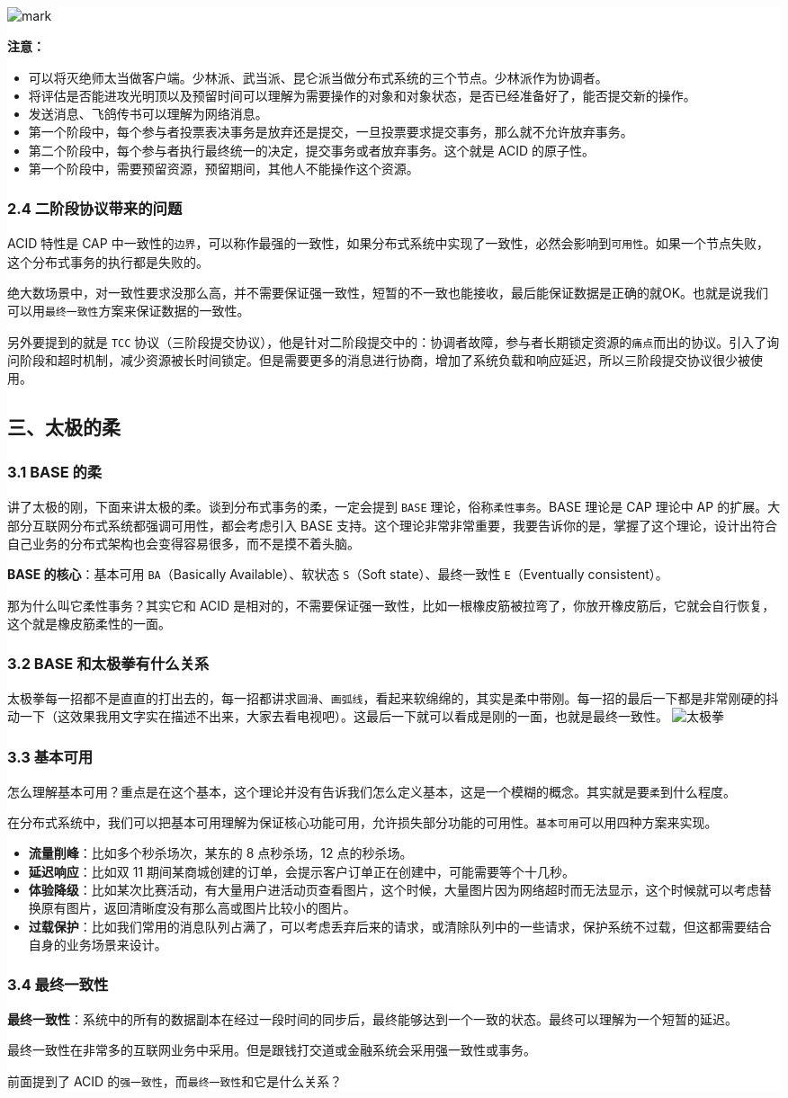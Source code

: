 ![mark](https://img-blog.csdnimg.cn/img_convert/ff578060ff07713f9037a7495b2b1418.png)

**注意：**

- 可以将灭绝师太当做客户端。少林派、武当派、昆仑派当做分布式系统的三个节点。少林派作为协调者。
- 将评估是否能进攻光明顶以及预留时间可以理解为需要操作的对象和对象状态，是否已经准备好了，能否提交新的操作。
- 发送消息、飞鸽传书可以理解为网络消息。
- 第一个阶段中，每个参与者投票表决事务是放弃还是提交，一旦投票要求提交事务，那么就不允许放弃事务。
- 第二个阶段中，每个参与者执行最终统一的决定，提交事务或者放弃事务。这个就是 ACID 的原子性。
- 第一个阶段中，需要预留资源，预留期间，其他人不能操作这个资源。

### 2.4 二阶段协议带来的问题

ACID 特性是 CAP 中一致性的`边界`，可以称作最强的一致性，如果分布式系统中实现了一致性，必然会影响到`可用性`。如果一个节点失败，这个分布式事务的执行都是失败的。

绝大数场景中，对一致性要求没那么高，并不需要保证强一致性，短暂的不一致也能接收，最后能保证数据是正确的就OK。也就是说我们可以用`最终一致性`方案来保证数据的一致性。

另外要提到的就是 `TCC` 协议（三阶段提交协议），他是针对二阶段提交中的：协调者故障，参与者长期锁定资源的`痛点`而出的协议。引入了询问阶段和超时机制，减少资源被长时间锁定。但是需要更多的消息进行协商，增加了系统负载和响应延迟，所以三阶段提交协议很少被使用。

## 三、太极的柔

### 3.1 BASE 的柔

讲了太极的刚，下面来讲太极的柔。谈到分布式事务的柔，一定会提到 `BASE` 理论，俗称`柔性事务`。BASE 理论是 CAP 理论中 AP 的扩展。大部分互联网分布式系统都强调可用性，都会考虑引入 BASE 支持。这个理论非常非常重要，我要告诉你的是，掌握了这个理论，设计出符合自己业务的分布式架构也会变得容易很多，而不是摸不着头脑。

**BASE 的核心**：基本可用 `BA`（Basically Available）、软状态 `S`（Soft state）、最终一致性 `E`（Eventually consistent）。

那为什么叫它柔性事务？其实它和 ACID 是相对的，不需要保证强一致性，比如一根橡皮筋被拉弯了，你放开橡皮筋后，它就会自行恢复，这个就是橡皮筋柔性的一面。

### 3.2 BASE 和太极拳有什么关系

太极拳每一招都不是直直的打出去的，每一招都讲求`圆滑`、`画弧线`，看起来软绵绵的，其实是柔中带刚。每一招的最后一下都是非常刚硬的抖动一下（这效果我用文字实在描述不出来，大家去看电视吧）。这最后一下就可以看成是刚的一面，也就是最终一致性。
![太极拳](https://img-blog.csdnimg.cn/20201230160807120.png#pic_center)

### 3.3 基本可用

怎么理解基本可用？重点是在这个基本，这个理论并没有告诉我们怎么定义基本，这是一个模糊的概念。其实就是要`柔`到什么程度。

在分布式系统中，我们可以把基本可用理解为保证核心功能可用，允许损失部分功能的可用性。`基本可用`可以用四种方案来实现。

- **流量削峰**：比如多个秒杀场次，某东的 8 点秒杀场，12 点的秒杀场。
- **延迟响应**：比如双 11 期间某商城创建的订单，会提示客户订单正在创建中，可能需要等个十几秒。
- **体验降级**：比如某次比赛活动，有大量用户进活动页查看图片，这个时候，大量图片因为网络超时而无法显示，这个时候就可以考虑替换原有图片，返回清晰度没有那么高或图片比较小的图片。
- **过载保护**：比如我们常用的消息队列占满了，可以考虑丢弃后来的请求，或清除队列中的一些请求，保护系统不过载，但这都需要结合自身的业务场景来设计。

### 3.4 最终一致性

**最终一致性**：系统中的所有的数据副本在经过一段时间的同步后，最终能够达到一个一致的状态。最终可以理解为一个短暂的延迟。

最终一致性在非常多的互联网业务中采用。但是跟钱打交道或金融系统会采用强一致性或事务。

前面提到了 ACID 的`强一致性`，而`最终一致性`和它是什么关系？
